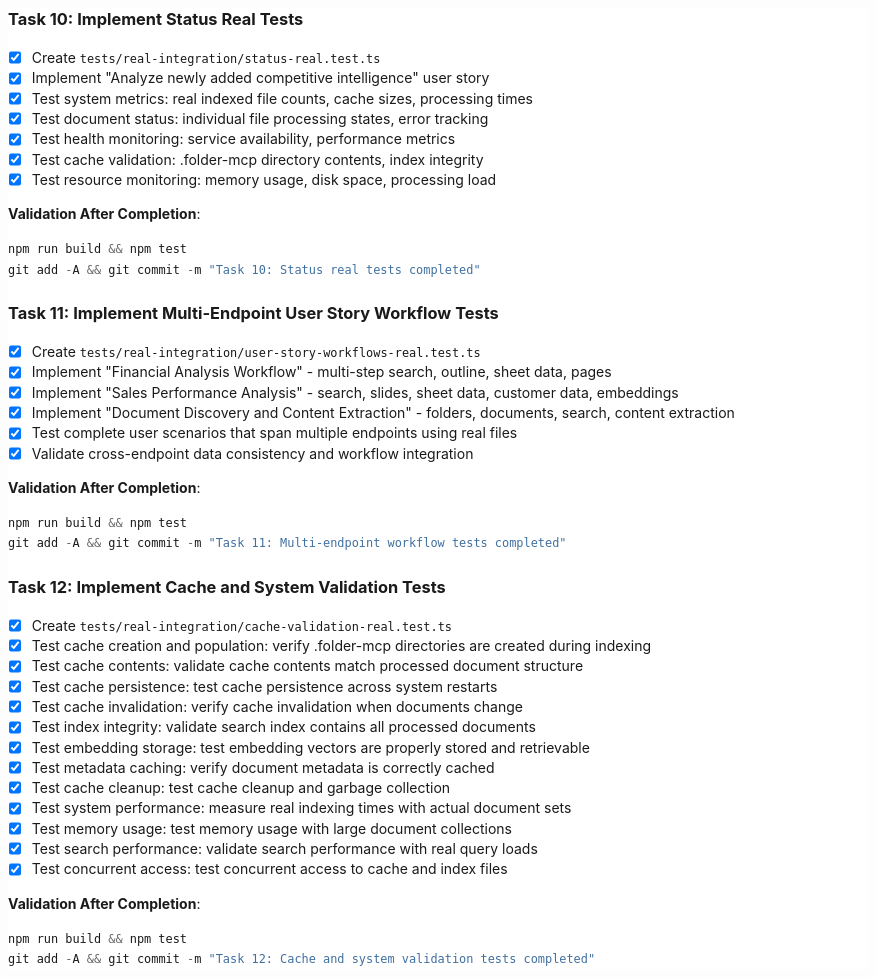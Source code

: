 ### **Task 10: Implement Status Real Tests**
- [x] Create `tests/real-integration/status-real.test.ts`
- [x] Implement "Analyze newly added competitive intelligence" user story
- [x] Test system metrics: real indexed file counts, cache sizes, processing times
- [x] Test document status: individual file processing states, error tracking
- [x] Test health monitoring: service availability, performance metrics
- [x] Test cache validation: .folder-mcp directory contents, index integrity
- [x] Test resource monitoring: memory usage, disk space, processing load

**Validation After Completion**:
```powershell
npm run build && npm test
git add -A && git commit -m "Task 10: Status real tests completed"
```

### **Task 11: Implement Multi-Endpoint User Story Workflow Tests**
- [x] Create `tests/real-integration/user-story-workflows-real.test.ts`
- [x] Implement "Financial Analysis Workflow" - multi-step search, outline, sheet data, pages
- [x] Implement "Sales Performance Analysis" - search, slides, sheet data, customer data, embeddings
- [x] Implement "Document Discovery and Content Extraction" - folders, documents, search, content extraction
- [x] Test complete user scenarios that span multiple endpoints using real files
- [x] Validate cross-endpoint data consistency and workflow integration

**Validation After Completion**:
```powershell
npm run build && npm test
git add -A && git commit -m "Task 11: Multi-endpoint workflow tests completed"
```

### **Task 12: Implement Cache and System Validation Tests**
- [x] Create `tests/real-integration/cache-validation-real.test.ts`
- [x] Test cache creation and population: verify .folder-mcp directories are created during indexing
- [x] Test cache contents: validate cache contents match processed document structure
- [x] Test cache persistence: test cache persistence across system restarts
- [x] Test cache invalidation: verify cache invalidation when documents change
- [x] Test index integrity: validate search index contains all processed documents
- [x] Test embedding storage: test embedding vectors are properly stored and retrievable
- [x] Test metadata caching: verify document metadata is correctly cached
- [x] Test cache cleanup: test cache cleanup and garbage collection
- [x] Test system performance: measure real indexing times with actual document sets
- [x] Test memory usage: test memory usage with large document collections
- [x] Test search performance: validate search performance with real query loads
- [x] Test concurrent access: test concurrent access to cache and index files

**Validation After Completion**:
```powershell
npm run build && npm test
git add -A && git commit -m "Task 12: Cache and system validation tests completed"
```
